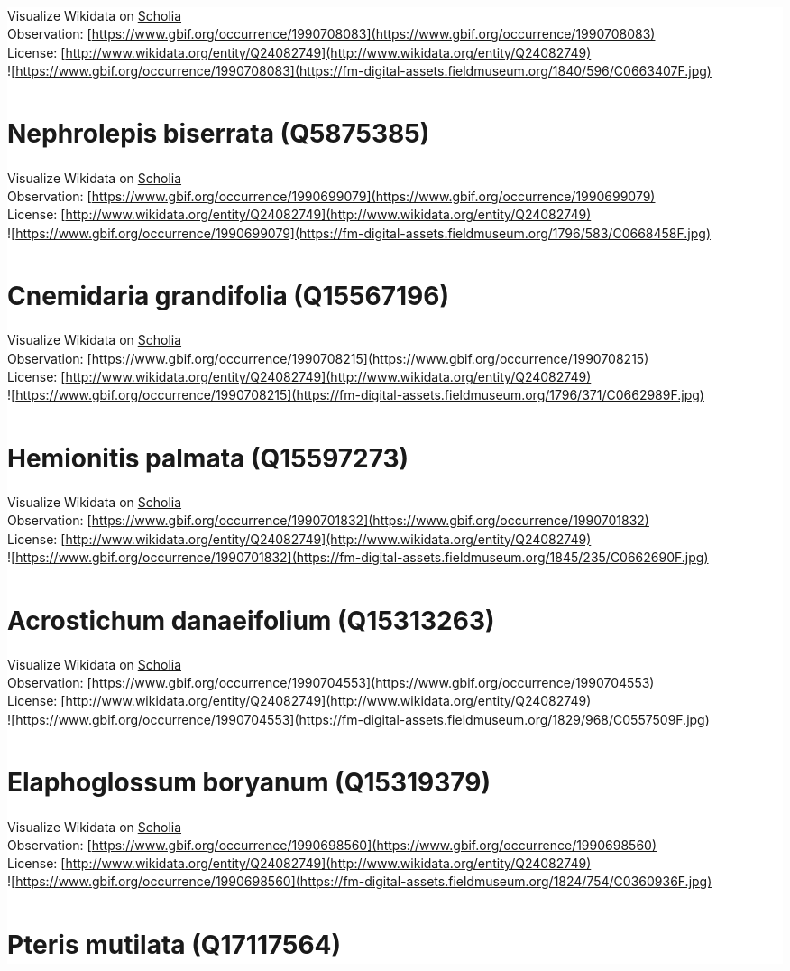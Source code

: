 Visualize Wikidata on [Scholia](https://scholia.toolforge.org/taxon/Q15598857)  
Observation: [https://www.gbif.org/occurrence/1990708083](https://www.gbif.org/occurrence/1990708083)  
License: [http://www.wikidata.org/entity/Q24082749](http://www.wikidata.org/entity/Q24082749)  
![https://www.gbif.org/occurrence/1990708083](https://fm-digital-assets.fieldmuseum.org/1840/596/C0663407F.jpg)
# Nephrolepis biserrata (Q5875385)
  
Visualize Wikidata on [Scholia](https://scholia.toolforge.org/taxon/Q5875385)  
Observation: [https://www.gbif.org/occurrence/1990699079](https://www.gbif.org/occurrence/1990699079)  
License: [http://www.wikidata.org/entity/Q24082749](http://www.wikidata.org/entity/Q24082749)  
![https://www.gbif.org/occurrence/1990699079](https://fm-digital-assets.fieldmuseum.org/1796/583/C0668458F.jpg)
# Cnemidaria grandifolia (Q15567196)
  
Visualize Wikidata on [Scholia](https://scholia.toolforge.org/taxon/Q15567196)  
Observation: [https://www.gbif.org/occurrence/1990708215](https://www.gbif.org/occurrence/1990708215)  
License: [http://www.wikidata.org/entity/Q24082749](http://www.wikidata.org/entity/Q24082749)  
![https://www.gbif.org/occurrence/1990708215](https://fm-digital-assets.fieldmuseum.org/1796/371/C0662989F.jpg)
# Hemionitis palmata (Q15597273)
  
Visualize Wikidata on [Scholia](https://scholia.toolforge.org/taxon/Q15597273)  
Observation: [https://www.gbif.org/occurrence/1990701832](https://www.gbif.org/occurrence/1990701832)  
License: [http://www.wikidata.org/entity/Q24082749](http://www.wikidata.org/entity/Q24082749)  
![https://www.gbif.org/occurrence/1990701832](https://fm-digital-assets.fieldmuseum.org/1845/235/C0662690F.jpg)
# Acrostichum danaeifolium (Q15313263)
  
Visualize Wikidata on [Scholia](https://scholia.toolforge.org/taxon/Q15313263)  
Observation: [https://www.gbif.org/occurrence/1990704553](https://www.gbif.org/occurrence/1990704553)  
License: [http://www.wikidata.org/entity/Q24082749](http://www.wikidata.org/entity/Q24082749)  
![https://www.gbif.org/occurrence/1990704553](https://fm-digital-assets.fieldmuseum.org/1829/968/C0557509F.jpg)
# Elaphoglossum boryanum (Q15319379)
  
Visualize Wikidata on [Scholia](https://scholia.toolforge.org/taxon/Q15319379)  
Observation: [https://www.gbif.org/occurrence/1990698560](https://www.gbif.org/occurrence/1990698560)  
License: [http://www.wikidata.org/entity/Q24082749](http://www.wikidata.org/entity/Q24082749)  
![https://www.gbif.org/occurrence/1990698560](https://fm-digital-assets.fieldmuseum.org/1824/754/C0360936F.jpg)
# Pteris mutilata (Q17117564)
  